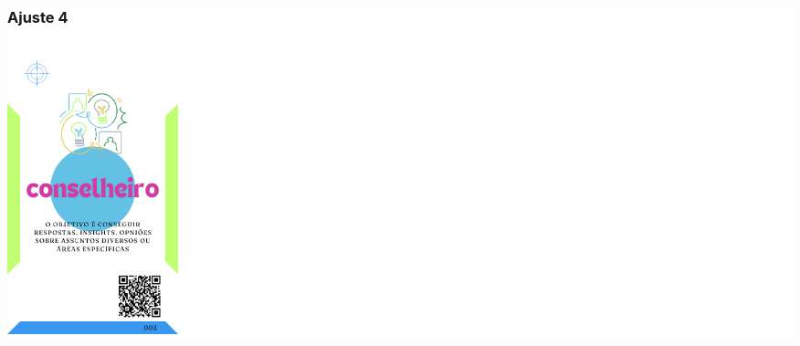 ### Ajuste 4

[<img src="../imagens/cards/3.png" width="187" height="318">](../tipos-de-prompt/conselheiro.md)
